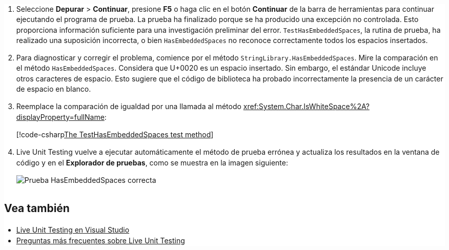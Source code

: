 1. Seleccione **Depurar** > **Continuar**, presione **F5** o haga clic en el botón **Continuar** de la barra de herramientas para continuar ejecutando el programa de prueba. La prueba ha finalizado porque se ha producido una excepción no controlada.
Esto proporciona información suficiente para una investigación preliminar del error. `TestHasEmbeddedSpaces`, la rutina de prueba, ha realizado una suposición incorrecta, o bien `HasEmbeddedSpaces` no reconoce correctamente todos los espacios insertados.

1. Para diagnosticar y corregir el problema, comience por el método `StringLibrary.HasEmbeddedSpaces`. Mire la comparación en el método `HasEmbeddedSpaces`. Considera que U+0020 es un espacio insertado. Sin embargo, el estándar Unicode incluye otros caracteres de espacio. Esto sugiere que el código de biblioteca ha probado incorrectamente la presencia de un carácter de espacio en blanco.

1. Reemplace la comparación de igualdad por una llamada al método <xref:System.Char.IsWhiteSpace%2A?displayProperty=fullName>:

    [!code-csharp[The TestHasEmbeddedSpaces test method](samples/snippets/csharp/lut-start/program2.cs#1)]

1. Live Unit Testing vuelve a ejecutar automáticamente el método de prueba errónea y actualiza los resultados en la ventana de código y en el **Explorador de pruebas**, como se muestra en la imagen siguiente:

    ![Prueba HasEmbeddedSpaces correcta](media/lut-start/test-success-cs.png)

## <a name="see-also"></a>Vea también

- [Live Unit Testing en Visual Studio](live-unit-testing.md)
- [Preguntas más frecuentes sobre Live Unit Testing](live-unit-testing-faq.md)
